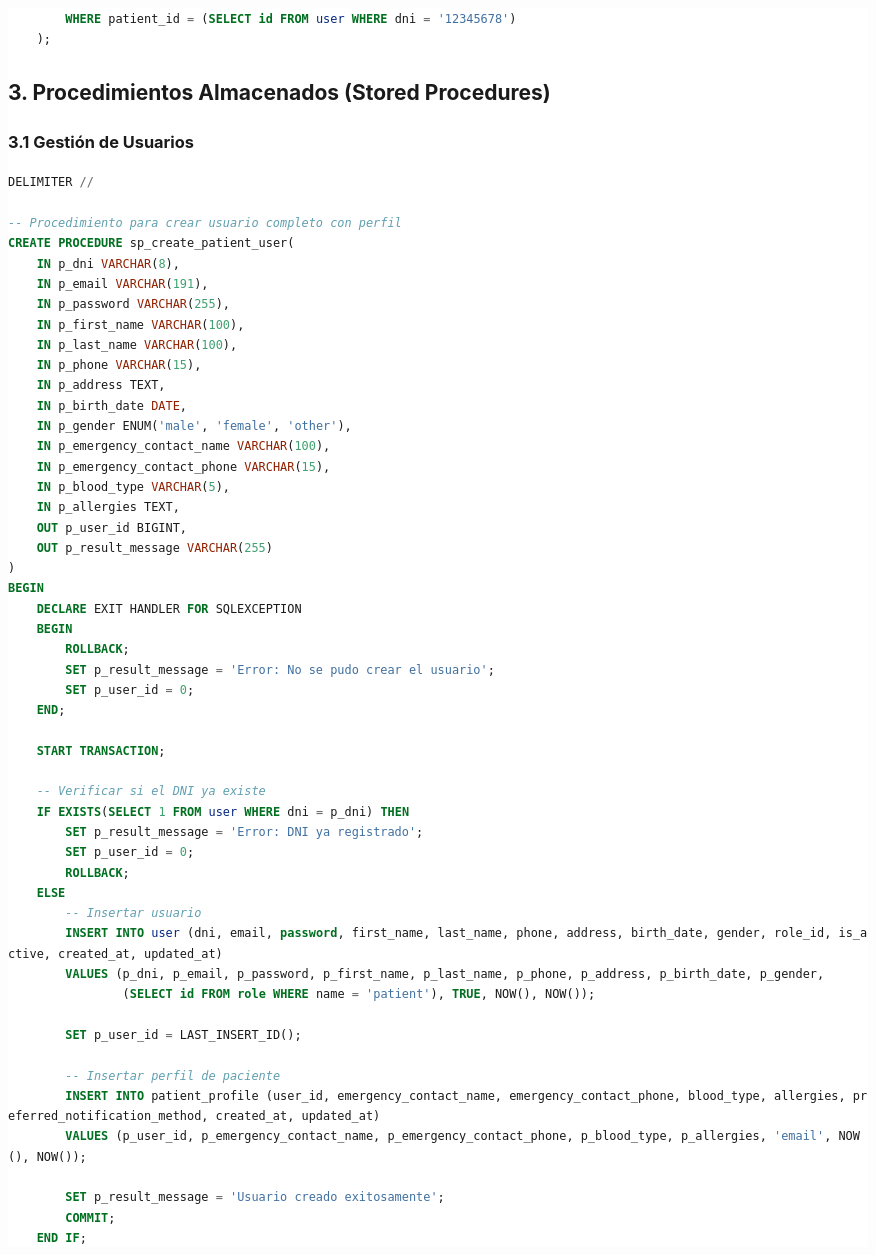 ```sql
        WHERE patient_id = (SELECT id FROM user WHERE dni = '12345678')
    );
```

## 3. Procedimientos Almacenados (Stored Procedures)

### 3.1 Gestión de Usuarios

```sql
DELIMITER //

-- Procedimiento para crear usuario completo con perfil
CREATE PROCEDURE sp_create_patient_user(
    IN p_dni VARCHAR(8),
    IN p_email VARCHAR(191),
    IN p_password VARCHAR(255),
    IN p_first_name VARCHAR(100),
    IN p_last_name VARCHAR(100),
    IN p_phone VARCHAR(15),
    IN p_address TEXT,
    IN p_birth_date DATE,
    IN p_gender ENUM('male', 'female', 'other'),
    IN p_emergency_contact_name VARCHAR(100),
    IN p_emergency_contact_phone VARCHAR(15),
    IN p_blood_type VARCHAR(5),
    IN p_allergies TEXT,
    OUT p_user_id BIGINT,
    OUT p_result_message VARCHAR(255)
)
BEGIN
    DECLARE EXIT HANDLER FOR SQLEXCEPTION
    BEGIN
        ROLLBACK;
        SET p_result_message = 'Error: No se pudo crear el usuario';
        SET p_user_id = 0;
    END;
    
    START TRANSACTION;
    
    -- Verificar si el DNI ya existe
    IF EXISTS(SELECT 1 FROM user WHERE dni = p_dni) THEN
        SET p_result_message = 'Error: DNI ya registrado';
        SET p_user_id = 0;
        ROLLBACK;
    ELSE
        -- Insertar usuario
        INSERT INTO user (dni, email, password, first_name, last_name, phone, address, birth_date, gender, role_id, is_active, created_at, updated_at)
        VALUES (p_dni, p_email, p_password, p_first_name, p_last_name, p_phone, p_address, p_birth_date, p_gender, 
                (SELECT id FROM role WHERE name = 'patient'), TRUE, NOW(), NOW());
        
        SET p_user_id = LAST_INSERT_ID();
        
        -- Insertar perfil de paciente
        INSERT INTO patient_profile (user_id, emergency_contact_name, emergency_contact_phone, blood_type, allergies, preferred_notification_method, created_at, updated_at)
        VALUES (p_user_id, p_emergency_contact_name, p_emergency_contact_phone, p_blood_type, p_allergies, 'email', NOW(), NOW());
        
        SET p_result_message = 'Usuario creado exitosamente';
        COMMIT;
    END IF;
```